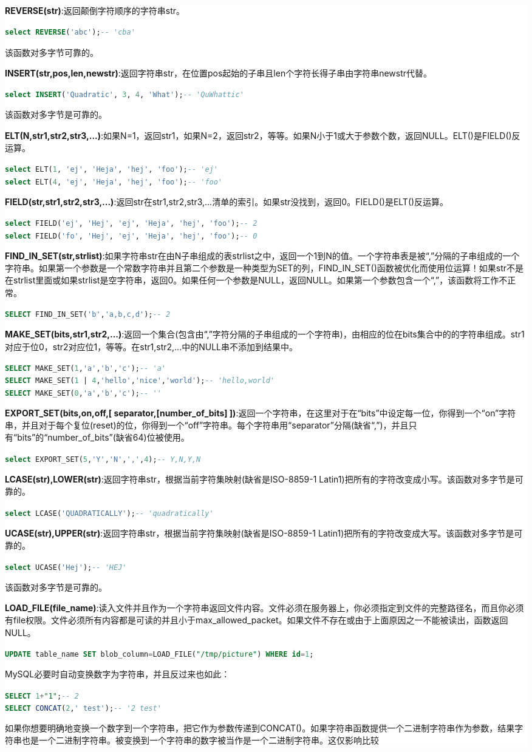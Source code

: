 **REVERSE(str)**:返回颠倒字符顺序的字符串str。
```sql
select REVERSE('abc');-- 'cba'
```
该函数对多字节可靠的。

**INSERT(str,pos,len,newstr)**:返回字符串str，在位置pos起始的子串且len个字符长得子串由字符串newstr代替。
```sql
select INSERT('Quadratic', 3, 4, 'What');-- 'QuWhattic'
```
该函数对多字节是可靠的。

**ELT(N,str1,str2,str3,...)**:如果N=1，返回str1，如果N=2，返回str2，等等。如果N小于1或大于参数个数，返回NULL。ELT()是FIELD()反运算。
```sql
select ELT(1, 'ej', 'Heja', 'hej', 'foo');-- 'ej'
select ELT(4, 'ej', 'Heja', 'hej', 'foo');-- 'foo'
```

**FIELD(str,str1,str2,str3,...)**:返回str在str1,str2,str3,...清单的索引。如果str没找到，返回0。FIELD()是ELT()反运算。
```sql
select FIELD('ej', 'Hej', 'ej', 'Heja', 'hej', 'foo');-- 2
select FIELD('fo', 'Hej', 'ej', 'Heja', 'hej', 'foo');-- 0
```

**FIND_IN_SET(str,strlist)**:如果字符串str在由N子串组成的表strlist之中，返回一个1到N的值。一个字符串表是被“,”分隔的子串组成的一个字符串。如果第一个参数是一个常数字符串并且第二个参数是一种类型为SET的列，FIND_IN_SET()函数被优化而使用位运算！如果str不是在strlist里面或如果strlist是空字符串，返回0。如果任何一个参数是NULL，返回NULL。如果第一个参数包含一个“,”，该函数将工作不正常。
```sql
SELECT FIND_IN_SET('b','a,b,c,d');-- 2
```

**MAKE_SET(bits,str1,str2,...)**:返回一个集合(包含由“,”字符分隔的子串组成的一个字符串)，由相应的位在bits集合中的的字符串组成。str1对应于位0，str2对应位1，等等。在str1,str2,...中的NULL串不添加到结果中。
```sql
SELECT MAKE_SET(1,'a','b','c');-- 'a'
SELECT MAKE_SET(1 | 4,'hello','nice','world');-- 'hello,world'
SELECT MAKE_SET(0,'a','b','c');-- ''
```

**EXPORT_SET(bits,on,off,[ separator,[number_of_bits] ])**:返回一个字符串，在这里对于在“bits”中设定每一位，你得到一个“on”字符串，并且对于每个复位(reset)的位，你得到一个“off”字符串。每个字符串用“separator”分隔(缺省“,”)，并且只有“bits”的“number_of_bits”(缺省64)位被使用。
```sql
select EXPORT_SET(5,'Y','N',',',4);-- Y,N,Y,N
```

**LCASE(str),LOWER(str)**:返回字符串str，根据当前字符集映射(缺省是ISO-8859-1 Latin1)把所有的字符改变成小写。该函数对多字节是可靠的。
```sql
select LCASE('QUADRATICALLY');-- 'quadratically'
```

**UCASE(str),UPPER(str)**:返回字符串str，根据当前字符集映射(缺省是ISO-8859-1 Latin1)把所有的字符改变成大写。该函数对多字节是可靠的。
```sql
select UCASE('Hej');-- 'HEJ'
```
该函数对多字节是可靠的。

**LOAD_FILE(file_name)**:读入文件并且作为一个字符串返回文件内容。文件必须在服务器上，你必须指定到文件的完整路径名，而且你必须有file权限。文件必须所有内容都是可读的并且小于max_allowed_packet。如果文件不存在或由于上面原因之一不能被读出，函数返回NULL。
```sql
UPDATE table_name SET blob_column=LOAD_FILE("/tmp/picture") WHERE id=1;
```
MySQL必要时自动变换数字为字符串，并且反过来也如此：
```sql
SELECT 1+"1";-- 2
SELECT CONCAT(2,' test');-- '2 test'
```
如果你想要明确地变换一个数字到一个字符串，把它作为参数传递到CONCAT()。如果字符串函数提供一个二进制字符串作为参数，结果字符串也是一个二进制字符串。被变换到一个字符串的数字被当作是一个二进制字符串。这仅影响比较
